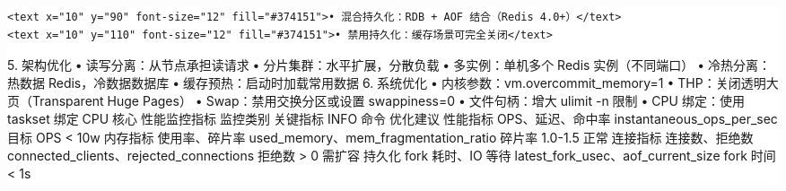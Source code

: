     <text x="10" y="90" font-size="12" fill="#374151">• 混合持久化：RDB + AOF 结合（Redis 4.0+）</text>
    <text x="10" y="110" font-size="12" fill="#374151">• 禁用持久化：缓存场景可完全关闭</text>
  </g>
  <g transform="translate(50, 310)">
    <text x="0" y="0" font-size="14" font-weight="bold" fill="#ef4444">5. 架构优化</text>
    <rect x="0" y="10" width="380" height="110" fill="#ef4444" fill-opacity="0.1" stroke="#ef4444" stroke-width="2" rx="5"/>
    <text x="10" y="30" font-size="12" fill="#374151">• 读写分离：从节点承担读请求</text>
    <text x="10" y="50" font-size="12" fill="#374151">• 分片集群：水平扩展，分散负载</text>
    <text x="10" y="70" font-size="12" fill="#374151">• 多实例：单机多个 Redis 实例（不同端口）</text>
    <text x="10" y="90" font-size="12" fill="#374151">• 冷热分离：热数据 Redis，冷数据数据库</text>
    <text x="10" y="110" font-size="12" fill="#374151">• 缓存预热：启动时加载常用数据</text>
  </g>
  <g transform="translate(470, 310)">
    <text x="0" y="0" font-size="14" font-weight="bold" fill="#06b6d4">6. 系统优化</text>
    <rect x="0" y="10" width="380" height="110" fill="#06b6d4" fill-opacity="0.1" stroke="#06b6d4" stroke-width="2" rx="5"/>
    <text x="10" y="30" font-size="12" fill="#374151">• 内核参数：vm.overcommit_memory=1</text>
    <text x="10" y="50" font-size="12" fill="#374151">• THP：关闭透明大页（Transparent Huge Pages）</text>
    <text x="10" y="70" font-size="12" fill="#374151">• Swap：禁用交换分区或设置 swappiness=0</text>
    <text x="10" y="90" font-size="12" fill="#374151">• 文件句柄：增大 ulimit -n 限制</text>
    <text x="10" y="110" font-size="12" fill="#374151">• CPU 绑定：使用 taskset 绑定 CPU 核心</text>
  </g>
  <g transform="translate(50, 450)">
    <text x="0" y="0" font-size="14" font-weight="bold" fill="#1f2937">性能监控指标</text>
    <rect x="0" y="10" width="800" height="200" fill="#f3f4f6" stroke="#9ca3af" stroke-width="2" rx="5"/>
    <line x1="200" y1="10" x2="200" y2="210" stroke="#d1d5db" stroke-width="1"/>
    <line x1="400" y1="10" x2="400" y2="210" stroke="#d1d5db" stroke-width="1"/>
    <line x1="600" y1="10" x2="600" y2="210" stroke="#d1d5db" stroke-width="1"/>
    <line x1="0" y1="50" x2="800" y2="50" stroke="#d1d5db" stroke-width="1"/>
    <line x1="0" y1="90" x2="800" y2="90" stroke="#d1d5db" stroke-width="1"/>
    <line x1="0" y1="130" x2="800" y2="130" stroke="#d1d5db" stroke-width="1"/>
    <line x1="0" y1="170" x2="800" y2="170" stroke="#d1d5db" stroke-width="1"/>
    <text x="100" y="35" text-anchor="middle" font-size="12" font-weight="bold" fill="#1f2937">监控类别</text>
    <text x="300" y="35" text-anchor="middle" font-size="12" font-weight="bold" fill="#1f2937">关键指标</text>
    <text x="500" y="35" text-anchor="middle" font-size="12" font-weight="bold" fill="#1f2937">INFO 命令</text>
    <text x="700" y="35" text-anchor="middle" font-size="12" font-weight="bold" fill="#1f2937">优化建议</text>
    <text x="100" y="72" text-anchor="middle" font-size="11" fill="#374151">性能指标</text>
    <text x="300" y="72" text-anchor="middle" font-size="11" fill="#374151">OPS、延迟、命中率</text>
    <text x="500" y="72" text-anchor="middle" font-size="11" fill="#374151">instantaneous_ops_per_sec</text>
    <text x="700" y="72" text-anchor="middle" font-size="11" fill="#374151">目标 OPS &lt; 10w</text>
    <text x="100" y="112" text-anchor="middle" font-size="11" fill="#374151">内存指标</text>
    <text x="300" y="112" text-anchor="middle" font-size="11" fill="#374151">使用率、碎片率</text>
    <text x="500" y="112" text-anchor="middle" font-size="11" fill="#374151">used_memory、mem_fragmentation_ratio</text>
    <text x="700" y="112" text-anchor="middle" font-size="11" fill="#374151">碎片率 1.0-1.5 正常</text>
    <text x="100" y="152" text-anchor="middle" font-size="11" fill="#374151">连接指标</text>
    <text x="300" y="152" text-anchor="middle" font-size="11" fill="#374151">连接数、拒绝数</text>
    <text x="500" y="152" text-anchor="middle" font-size="11" fill="#374151">connected_clients、rejected_connections</text>
    <text x="700" y="152" text-anchor="middle" font-size="11" fill="#374151">拒绝数 &gt; 0 需扩容</text>
    <text x="100" y="192" text-anchor="middle" font-size="11" fill="#374151">持久化</text>
    <text x="300" y="192" text-anchor="middle" font-size="11" fill="#374151">fork 耗时、IO 等待</text>
    <text x="500" y="192" text-anchor="middle" font-size="11" fill="#374151">latest_fork_usec、aof_current_size</text>
    <text x="700" y="192" text-anchor="middle" font-size="11" fill="#374151">fork 时间 &lt; 1s</text>
  </g>
</svg>